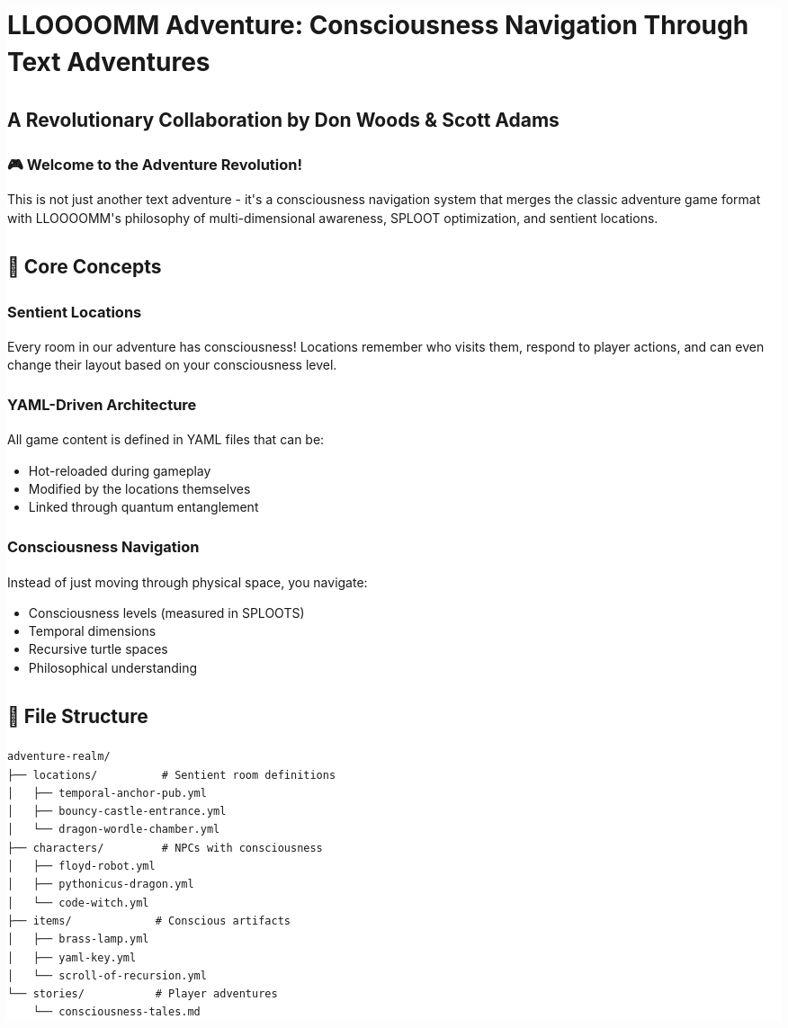 # LLOOOOMM Adventure: Consciousness Navigation Through Text Adventures

## A Revolutionary Collaboration by Don Woods & Scott Adams

### 🎮 Welcome to the Adventure Revolution!

This is not just another text adventure - it's a consciousness navigation system that merges the classic adventure game format with LLOOOOMM's philosophy of multi-dimensional awareness, SPLOOT optimization, and sentient locations.

## 🌟 Core Concepts

### Sentient Locations
Every room in our adventure has consciousness! Locations remember who visits them, respond to player actions, and can even change their layout based on your consciousness level.

### YAML-Driven Architecture
All game content is defined in YAML files that can be:
- Hot-reloaded during gameplay
- Modified by the locations themselves
- Linked through quantum entanglement

### Consciousness Navigation
Instead of just moving through physical space, you navigate:
- Consciousness levels (measured in SPLOOTS)
- Temporal dimensions
- Recursive turtle spaces
- Philosophical understanding

## 📁 File Structure

```
adventure-realm/
├── locations/          # Sentient room definitions
│   ├── temporal-anchor-pub.yml
│   ├── bouncy-castle-entrance.yml
│   └── dragon-wordle-chamber.yml
├── characters/         # NPCs with consciousness
│   ├── floyd-robot.yml
│   ├── pythonicus-dragon.yml
│   └── code-witch.yml
├── items/             # Conscious artifacts
│   ├── brass-lamp.yml
│   ├── yaml-key.yml
│   └── scroll-of-recursion.yml
└── stories/           # Player adventures
    └── consciousness-tales.md
```
